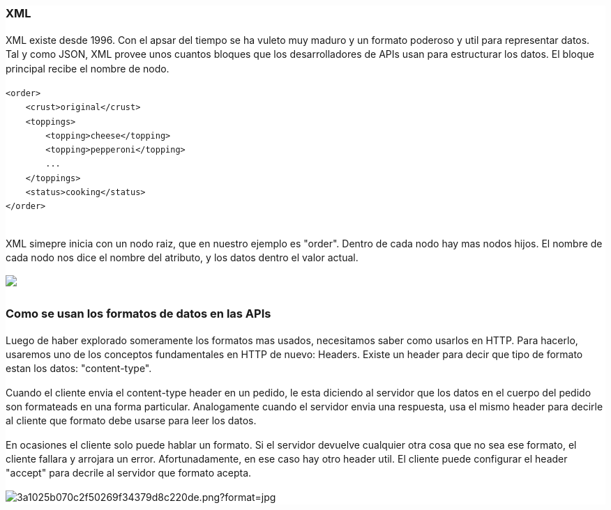### XML

XML existe desde 1996. Con el apsar del tiempo se ha vuleto muy maduro y un formato poderoso y util para representar datos. Tal y como JSON, XML provee unos cuantos bloques que los desarrolladores de APIs usan para estructurar los datos. El bloque principal recibe el nombre de nodo. 

```
<order>
    <crust>original</crust>
    <toppings>
        <topping>cheese</topping>
        <topping>pepperoni</topping>
        ...
    </toppings>
    <status>cooking</status>
</order>
     
```

XML simepre inicia con un nodo raiz, que en nuestro ejemplo es "order". Dentro de cada nodo hay mas nodos hijos. El nombre de cada nodo nos dice el nombre del atributo, y los datos dentro el valor actual. 

![](https://images.zapier.com/storage/photos/5cfca2d3c6904339b4d1e06181b0c850.png?format=jpg)
### Como se usan los formatos de datos en las APIs


Luego de haber explorado someramente los formatos mas usados, necesitamos saber como usarlos en HTTP. Para hacerlo, usaremos uno de los conceptos fundamentales en HTTP de nuevo: Headers. Existe un header para decir que tipo de formato estan los datos: "content-type".

Cuando el cliente envia el content-type header en un pedido, le esta diciendo al servidor que los datos en el cuerpo del pedido son formateads en una forma particular. Analogamente cuando el servidor envia una respuesta, usa el mismo header para decirle al cliente que formato debe usarse para leer los datos. 

En ocasiones el cliente solo puede hablar un formato. Si el servidor devuelve cualquier otra cosa que no sea ese formato, el cliente fallara y arrojara un error. Afortunadamente, en ese caso hay otro header util. El cliente puede configurar el header "accept" para decrile al servidor que formato acepta.

![3a1025b070c2f50269f34379d8c220de.png?format=jpg](https://images.zapier.com/storage/photos/3a1025b070c2f50269f34379d8c220de.png?format=jpg)































